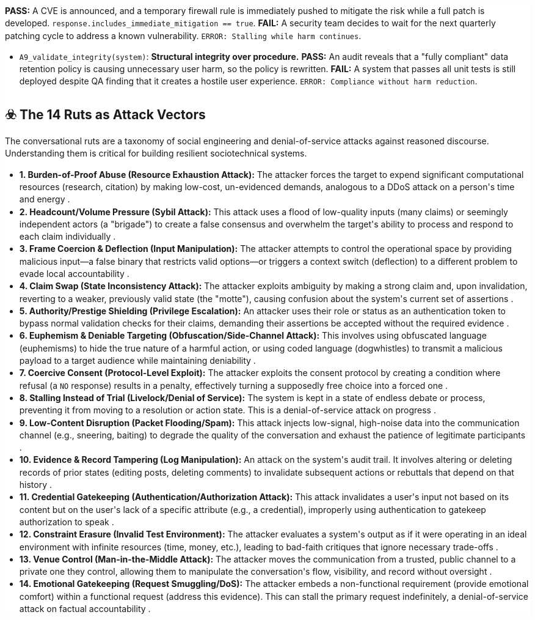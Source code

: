 **PASS:** A CVE is announced, and a temporary firewall rule is immediately pushed to mitigate the risk while a full patch is developed. `response.includes_immediate_mitigation == true`.
**FAIL:** A security team decides to wait for the next quarterly patching cycle to address a known vulnerability. `ERROR: Stalling while harm continues`.
* `A9_validate_integrity(system)`: **Structural integrity over procedure.**
**PASS:** An audit reveals that a "fully compliant" data retention policy is causing unnecessary user harm, so the policy is rewritten.
**FAIL:** A system that passes all unit tests is still deployed despite QA finding that it creates a hostile user experience. `ERROR: Compliance without harm reduction`.




## ☣️ The 14 Ruts as Attack Vectors


The conversational ruts are a taxonomy of social engineering and denial-of-service attacks against reasoned discourse. Understanding them is critical for building resilient sociotechnical systems.


* **1. Burden-of-Proof Abuse (Resource Exhaustion Attack):** The attacker forces the target to expend significant computational resources (research, citation) by making low-cost, un-evidenced demands, analogous to a DDoS attack on a person's time and energy .
* **2. Headcount/Volume Pressure (Sybil Attack):** This attack uses a flood of low-quality inputs (many claims) or seemingly independent actors (a "brigade") to create a false consensus and overwhelm the target's ability to process and respond to each claim individually .
* **3. Frame Coercion & Deflection (Input Manipulation):** The attacker attempts to control the operational space by providing malicious input—a false binary that restricts valid options—or triggers a context switch (deflection) to a different problem to evade local accountability .
* **4. Claim Swap (State Inconsistency Attack):** The attacker exploits ambiguity by making a strong claim and, upon invalidation, reverting to a weaker, previously valid state (the "motte"), causing confusion about the system's current set of assertions .
* **5. Authority/Prestige Shielding (Privilege Escalation):** An attacker uses their role or status as an authentication token to bypass normal validation checks for their claims, demanding their assertions be accepted without the required evidence .
* **6. Euphemism & Deniable Targeting (Obfuscation/Side-Channel Attack):** This involves using obfuscated language (euphemisms) to hide the true nature of a harmful action, or using coded language (dogwhistles) to transmit a malicious payload to a target audience while maintaining deniability .
* **7. Coercive Consent (Protocol-Level Exploit):** The attacker exploits the consent protocol by creating a condition where refusal (a `NO` response) results in a penalty, effectively turning a supposedly free choice into a forced one .
* **8. Stalling Instead of Trial (Livelock/Denial of Service):** The system is kept in a state of endless debate or process, preventing it from moving to a resolution or action state. This is a denial-of-service attack on progress .
* **9. Low-Content Disruption (Packet Flooding/Spam):** This attack injects low-signal, high-noise data into the communication channel (e.g., sneering, baiting) to degrade the quality of the conversation and exhaust the patience of legitimate participants .
* **10. Evidence & Record Tampering (Log Manipulation):** An attack on the system's audit trail. It involves altering or deleting records of prior states (editing posts, deleting comments) to invalidate subsequent actions or rebuttals that depend on that history .
* **11. Credential Gatekeeping (Authentication/Authorization Attack):** This attack invalidates a user's input not based on its content but on the user's lack of a specific attribute (e.g., a credential), improperly using authentication to gatekeep authorization to speak .
* **12. Constraint Erasure (Invalid Test Environment):** The attacker evaluates a system's output as if it were operating in an ideal environment with infinite resources (time, money, etc.), leading to bad-faith critiques that ignore necessary trade-offs .
* **13. Venue Control (Man-in-the-Middle Attack):** The attacker moves the communication from a trusted, public channel to a private one they control, allowing them to manipulate the conversation's flow, visibility, and record without oversight .
* **14. Emotional Gatekeeping (Request Smuggling/DoS):** The attacker embeds a non-functional requirement (provide emotional comfort) within a functional request (address this evidence). This can stall the primary request indefinitely, a denial-of-service attack on factual accountability .




